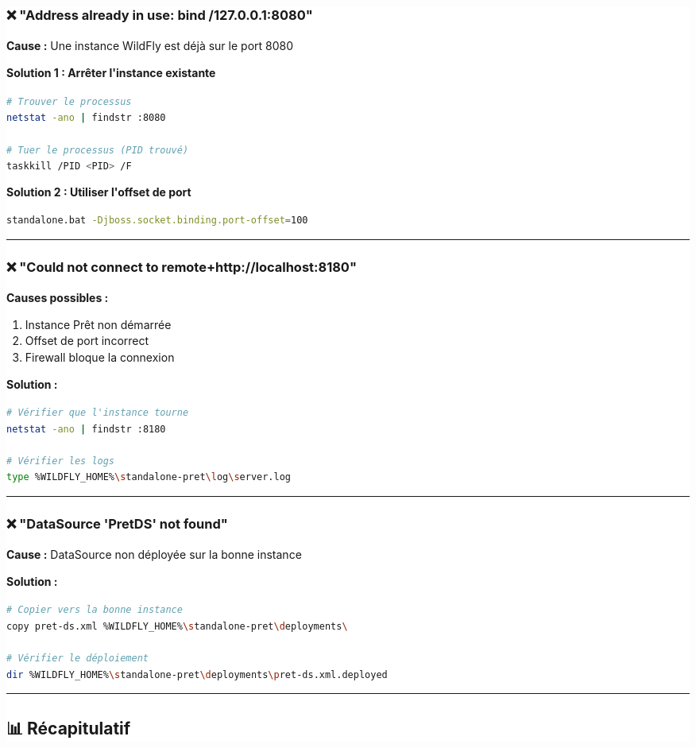 ### ❌ "Address already in use: bind /127.0.0.1:8080"

**Cause :** Une instance WildFly est déjà sur le port 8080

**Solution 1 : Arrêter l'instance existante**
```bash
# Trouver le processus
netstat -ano | findstr :8080

# Tuer le processus (PID trouvé)
taskkill /PID <PID> /F
```

**Solution 2 : Utiliser l'offset de port**
```bash
standalone.bat -Djboss.socket.binding.port-offset=100
```

---

### ❌ "Could not connect to remote+http://localhost:8180"

**Causes possibles :**
1. Instance Prêt non démarrée
2. Offset de port incorrect
3. Firewall bloque la connexion

**Solution :**
```bash
# Vérifier que l'instance tourne
netstat -ano | findstr :8180

# Vérifier les logs
type %WILDFLY_HOME%\standalone-pret\log\server.log
```

---

### ❌ "DataSource 'PretDS' not found"

**Cause :** DataSource non déployée sur la bonne instance

**Solution :**
```bash
# Copier vers la bonne instance
copy pret-ds.xml %WILDFLY_HOME%\standalone-pret\deployments\

# Vérifier le déploiement
dir %WILDFLY_HOME%\standalone-pret\deployments\pret-ds.xml.deployed
```

---

## 📊 Récapitulatif
